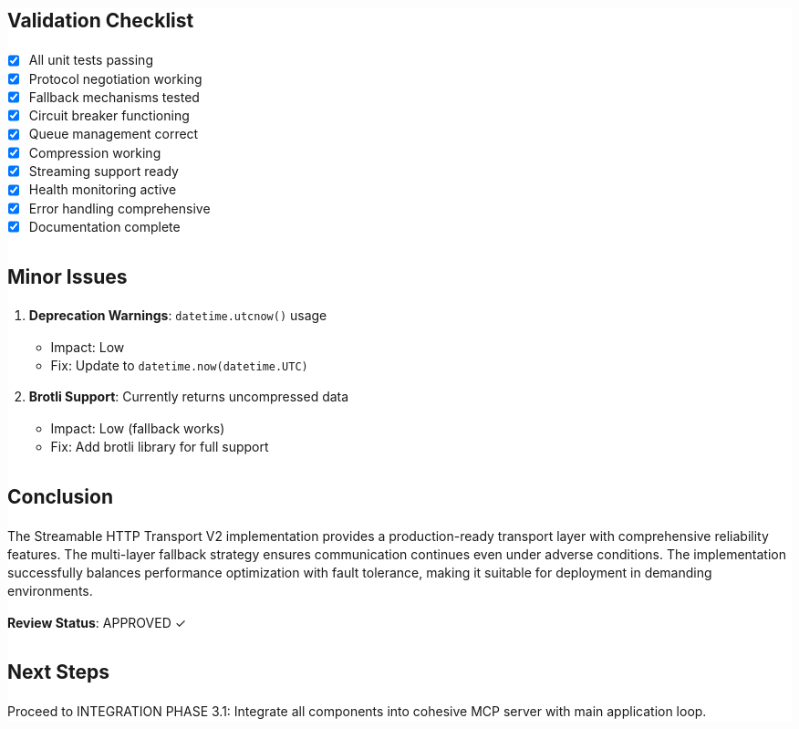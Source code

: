 ## Validation Checklist

- [x] All unit tests passing
- [x] Protocol negotiation working
- [x] Fallback mechanisms tested
- [x] Circuit breaker functioning
- [x] Queue management correct
- [x] Compression working
- [x] Streaming support ready
- [x] Health monitoring active
- [x] Error handling comprehensive
- [x] Documentation complete

## Minor Issues

1. **Deprecation Warnings**: `datetime.utcnow()` usage
   - Impact: Low
   - Fix: Update to `datetime.now(datetime.UTC)`

2. **Brotli Support**: Currently returns uncompressed data
   - Impact: Low (fallback works)
   - Fix: Add brotli library for full support

## Conclusion

The Streamable HTTP Transport V2 implementation provides a production-ready transport layer with comprehensive reliability features. The multi-layer fallback strategy ensures communication continues even under adverse conditions. The implementation successfully balances performance optimization with fault tolerance, making it suitable for deployment in demanding environments.

**Review Status**: APPROVED ✓

## Next Steps

Proceed to INTEGRATION PHASE 3.1: Integrate all components into cohesive MCP server with main application loop.